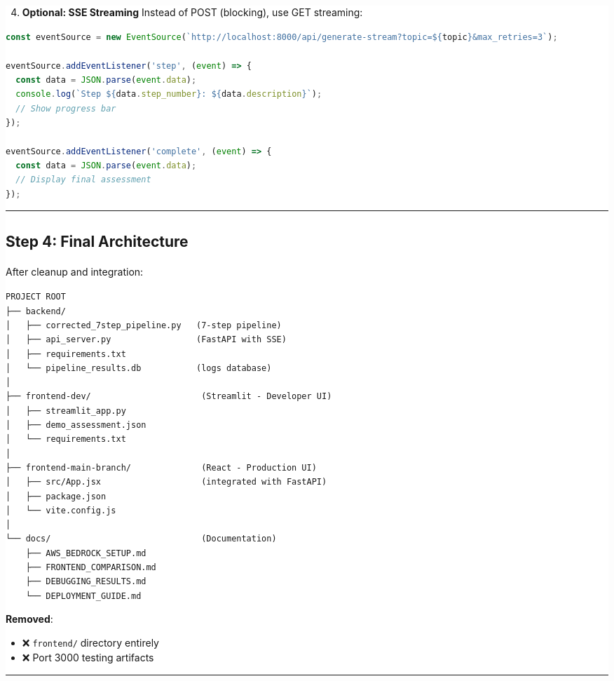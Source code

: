 4. **Optional: SSE Streaming**
Instead of POST (blocking), use GET streaming:
```javascript
const eventSource = new EventSource(`http://localhost:8000/api/generate-stream?topic=${topic}&max_retries=3`);

eventSource.addEventListener('step', (event) => {
  const data = JSON.parse(event.data);
  console.log(`Step ${data.step_number}: ${data.description}`);
  // Show progress bar
});

eventSource.addEventListener('complete', (event) => {
  const data = JSON.parse(event.data);
  // Display final assessment
});
```

---

## Step 4: Final Architecture

After cleanup and integration:

```
PROJECT ROOT
├── backend/
│   ├── corrected_7step_pipeline.py   (7-step pipeline)
│   ├── api_server.py                 (FastAPI with SSE)
│   ├── requirements.txt
│   └── pipeline_results.db           (logs database)
│
├── frontend-dev/                      (Streamlit - Developer UI)
│   ├── streamlit_app.py
│   ├── demo_assessment.json
│   └── requirements.txt
│
├── frontend-main-branch/              (React - Production UI)
│   ├── src/App.jsx                    (integrated with FastAPI)
│   ├── package.json
│   └── vite.config.js
│
└── docs/                              (Documentation)
    ├── AWS_BEDROCK_SETUP.md
    ├── FRONTEND_COMPARISON.md
    ├── DEBUGGING_RESULTS.md
    └── DEPLOYMENT_GUIDE.md
```

**Removed**:
- ❌ `frontend/` directory entirely
- ❌ Port 3000 testing artifacts

---